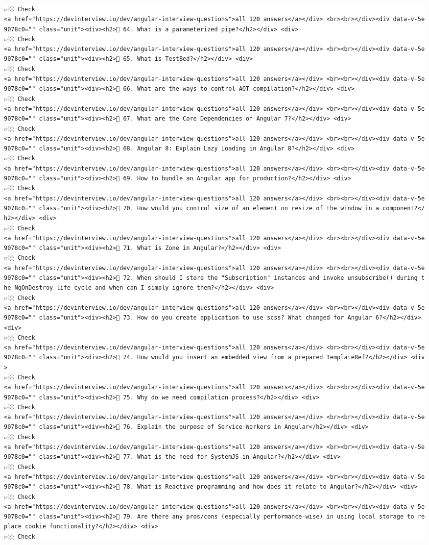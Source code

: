     👉🏼 Check
    <a href="https://devinterview.io/dev/angular-interview-questions">all 120 answers</a></div> <br><br></div><div data-v-5e9078c0="" class="unit"><div><h2>🔹 64. What is a parameterized pipe?</h2></div> <div>
    👉🏼 Check
    <a href="https://devinterview.io/dev/angular-interview-questions">all 120 answers</a></div> <br><br></div><div data-v-5e9078c0="" class="unit"><div><h2>🔹 65. What is TestBed?</h2></div> <div>
    👉🏼 Check
    <a href="https://devinterview.io/dev/angular-interview-questions">all 120 answers</a></div> <br><br></div><div data-v-5e9078c0="" class="unit"><div><h2>🔹 66. What are the ways to control AOT compilation?</h2></div> <div>
    👉🏼 Check
    <a href="https://devinterview.io/dev/angular-interview-questions">all 120 answers</a></div> <br><br></div><div data-v-5e9078c0="" class="unit"><div><h2>🔹 67. What are the Core Dependencies of Angular 7?</h2></div> <div>
    👉🏼 Check
    <a href="https://devinterview.io/dev/angular-interview-questions">all 120 answers</a></div> <br><br></div><div data-v-5e9078c0="" class="unit"><div><h2>🔹 68. Angular 8: Explain Lazy Loading in Angular 8?</h2></div> <div>
    👉🏼 Check
    <a href="https://devinterview.io/dev/angular-interview-questions">all 120 answers</a></div> <br><br></div><div data-v-5e9078c0="" class="unit"><div><h2>🔹 69. How to bundle an Angular app for production?</h2></div> <div>
    👉🏼 Check
    <a href="https://devinterview.io/dev/angular-interview-questions">all 120 answers</a></div> <br><br></div><div data-v-5e9078c0="" class="unit"><div><h2>🔹 70. How would you control size of an element on resize of the window in a component?</h2></div> <div>
    👉🏼 Check
    <a href="https://devinterview.io/dev/angular-interview-questions">all 120 answers</a></div> <br><br></div><div data-v-5e9078c0="" class="unit"><div><h2>🔹 71. What is Zone in Angular?</h2></div> <div>
    👉🏼 Check
    <a href="https://devinterview.io/dev/angular-interview-questions">all 120 answers</a></div> <br><br></div><div data-v-5e9078c0="" class="unit"><div><h2>🔹 72. When should I store the "Subscription" instances and invoke unsubscribe() during the NgOnDestroy life cycle and when can I simply ignore them?</h2></div> <div>
    👉🏼 Check
    <a href="https://devinterview.io/dev/angular-interview-questions">all 120 answers</a></div> <br><br></div><div data-v-5e9078c0="" class="unit"><div><h2>🔹 73. How do you create application to use scss? What changed for Angular 6?</h2></div> <div>
    👉🏼 Check
    <a href="https://devinterview.io/dev/angular-interview-questions">all 120 answers</a></div> <br><br></div><div data-v-5e9078c0="" class="unit"><div><h2>🔹 74. How would you insert an embedded view from a prepared TemplateRef?</h2></div> <div>
    👉🏼 Check
    <a href="https://devinterview.io/dev/angular-interview-questions">all 120 answers</a></div> <br><br></div><div data-v-5e9078c0="" class="unit"><div><h2>🔹 75. Why do we need compilation process?</h2></div> <div>
    👉🏼 Check
    <a href="https://devinterview.io/dev/angular-interview-questions">all 120 answers</a></div> <br><br></div><div data-v-5e9078c0="" class="unit"><div><h2>🔹 76. Explain the purpose of Service Workers in Angular</h2></div> <div>
    👉🏼 Check
    <a href="https://devinterview.io/dev/angular-interview-questions">all 120 answers</a></div> <br><br></div><div data-v-5e9078c0="" class="unit"><div><h2>🔹 77. What is the need for SystemJS in Angular?</h2></div> <div>
    👉🏼 Check
    <a href="https://devinterview.io/dev/angular-interview-questions">all 120 answers</a></div> <br><br></div><div data-v-5e9078c0="" class="unit"><div><h2>🔹 78. What is Reactive programming and how does it relate to Angular?</h2></div> <div>
    👉🏼 Check
    <a href="https://devinterview.io/dev/angular-interview-questions">all 120 answers</a></div> <br><br></div><div data-v-5e9078c0="" class="unit"><div><h2>🔹 79. Are there any pros/cons (especially performance-wise) in using local storage to replace cookie functionality?</h2></div> <div>
    👉🏼 Check